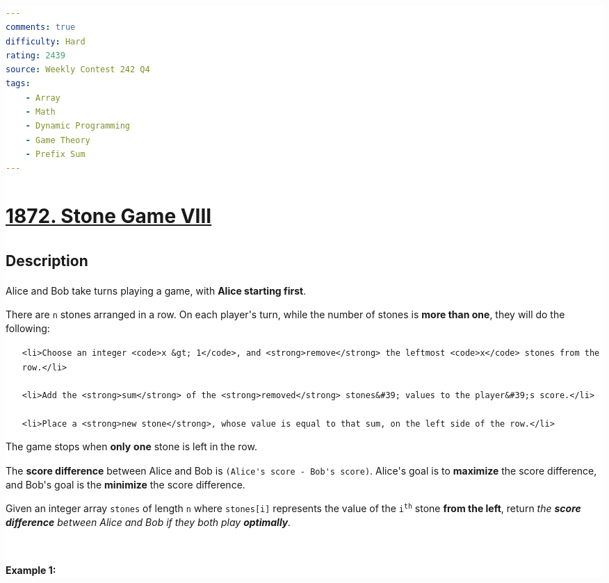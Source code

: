 ```yaml
---
comments: true
difficulty: Hard
rating: 2439
source: Weekly Contest 242 Q4
tags:
    - Array
    - Math
    - Dynamic Programming
    - Game Theory
    - Prefix Sum
---
```




# [1872. Stone Game VIII](https://leetcode.com/problems/stone-game-viii)

## Description



<p>Alice and Bob take turns playing a game, with <strong>Alice starting first</strong>.</p>

<p>There are <code>n</code> stones arranged in a row. On each player&#39;s turn, while the number of stones is <strong>more than one</strong>, they will do the following:</p>

<ol>

    <li>Choose an integer <code>x &gt; 1</code>, and <strong>remove</strong> the leftmost <code>x</code> stones from the row.</li>

    <li>Add the <strong>sum</strong> of the <strong>removed</strong> stones&#39; values to the player&#39;s score.</li>

    <li>Place a <strong>new stone</strong>, whose value is equal to that sum, on the left side of the row.</li>

</ol>

<p>The game stops when <strong>only</strong> <strong>one</strong> stone is left in the row.</p>

<p>The <strong>score difference</strong> between Alice and Bob is <code>(Alice&#39;s score - Bob&#39;s score)</code>. Alice&#39;s goal is to <strong>maximize</strong> the score difference, and Bob&#39;s goal is the <strong>minimize</strong> the score difference.</p>

<p>Given an integer array <code>stones</code> of length <code>n</code> where <code>stones[i]</code> represents the value of the <code>i<sup>th</sup></code> stone <strong>from the left</strong>, return <em>the <strong>score difference</strong> between Alice and Bob if they both play <strong>optimally</strong>.</em></p>

<p>&nbsp;</p>

<p><strong class="example">Example 1:</strong></p>
